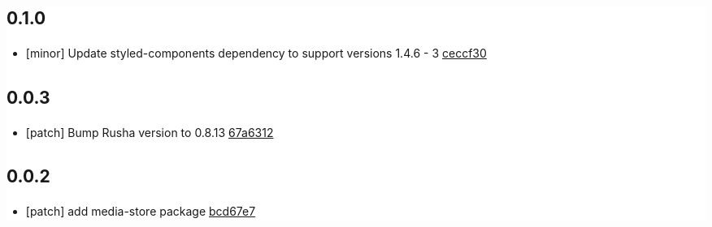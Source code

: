## 0.1.0
- [minor] Update styled-components dependency to support versions 1.4.6 - 3 [ceccf30](https://bitbucket.org/atlassian/atlaskit-mk-2/commits/ceccf30)

## 0.0.3
- [patch] Bump Rusha version to 0.8.13 [67a6312](https://bitbucket.org/atlassian/atlaskit-mk-2/commits/67a6312)

## 0.0.2
- [patch] add media-store package [bcd67e7](https://bitbucket.org/atlassian/atlaskit-mk-2/commits/bcd67e7)
